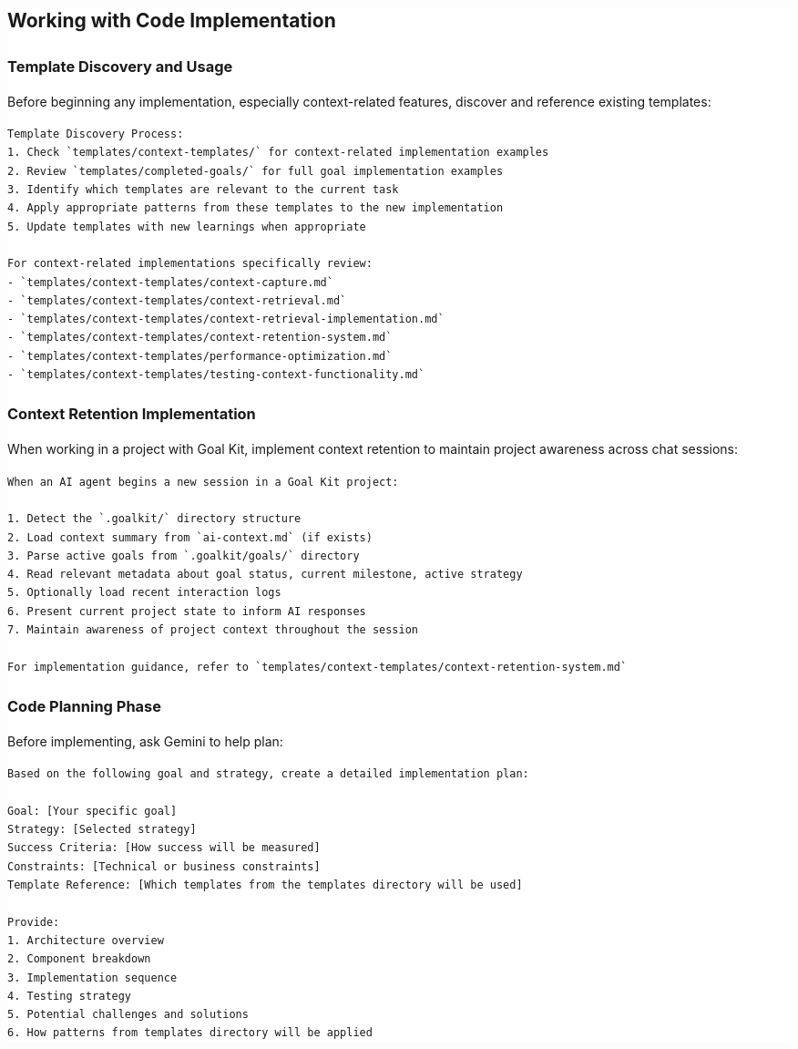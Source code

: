 ## Working with Code Implementation

### Template Discovery and Usage
Before beginning any implementation, especially context-related features, discover and reference existing templates:

```
Template Discovery Process:
1. Check `templates/context-templates/` for context-related implementation examples
2. Review `templates/completed-goals/` for full goal implementation examples
3. Identify which templates are relevant to the current task
4. Apply appropriate patterns from these templates to the new implementation
5. Update templates with new learnings when appropriate

For context-related implementations specifically review:
- `templates/context-templates/context-capture.md`
- `templates/context-templates/context-retrieval.md`
- `templates/context-templates/context-retrieval-implementation.md`
- `templates/context-templates/context-retention-system.md`
- `templates/context-templates/performance-optimization.md`
- `templates/context-templates/testing-context-functionality.md`
```

### Context Retention Implementation
When working in a project with Goal Kit, implement context retention to maintain project awareness across chat sessions:

```
When an AI agent begins a new session in a Goal Kit project:

1. Detect the `.goalkit/` directory structure
2. Load context summary from `ai-context.md` (if exists)
3. Parse active goals from `.goalkit/goals/` directory
4. Read relevant metadata about goal status, current milestone, active strategy
5. Optionally load recent interaction logs
6. Present current project state to inform AI responses
7. Maintain awareness of project context throughout the session

For implementation guidance, refer to `templates/context-templates/context-retention-system.md`
```

### Code Planning Phase
Before implementing, ask Gemini to help plan:

```
Based on the following goal and strategy, create a detailed implementation plan:

Goal: [Your specific goal]
Strategy: [Selected strategy]
Success Criteria: [How success will be measured]
Constraints: [Technical or business constraints]
Template Reference: [Which templates from the templates directory will be used]

Provide:
1. Architecture overview
2. Component breakdown
3. Implementation sequence
4. Testing strategy
5. Potential challenges and solutions
6. How patterns from templates directory will be applied
```
